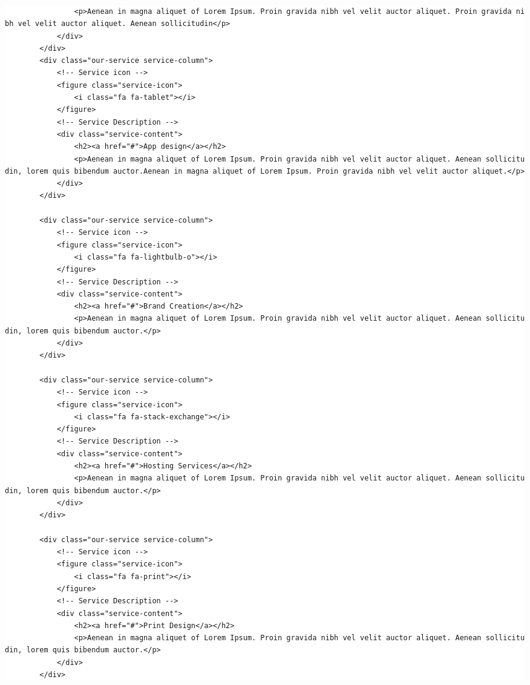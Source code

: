 					<p>Aenean in magna aliquet of Lorem Ipsum. Proin gravida nibh vel velit auctor aliquet. Proin gravida nibh vel velit auctor aliquet. Aenean sollicitudin</p>
				</div>
			</div>
			<div class="our-service service-column">
				<!-- Service icon -->
				<figure class="service-icon">
					<i class="fa fa-tablet"></i>
				</figure>
				<!-- Service Description -->
				<div class="service-content">
					<h2><a href="#">App design</a></h2>
					<p>Aenean in magna aliquet of Lorem Ipsum. Proin gravida nibh vel velit auctor aliquet. Aenean sollicitudin, lorem quis bibendum auctor.Aenean in magna aliquet of Lorem Ipsum. Proin gravida nibh vel velit auctor aliquet.</p>
				</div>
			</div>

			<div class="our-service service-column">
				<!-- Service icon -->
				<figure class="service-icon">
					<i class="fa fa-lightbulb-o"></i>
				</figure>
				<!-- Service Description -->
				<div class="service-content">
					<h2><a href="#">Brand Creation</a></h2>
					<p>Aenean in magna aliquet of Lorem Ipsum. Proin gravida nibh vel velit auctor aliquet. Aenean sollicitudin, lorem quis bibendum auctor.</p>
				</div>
			</div>
			
			<div class="our-service service-column">
				<!-- Service icon -->
				<figure class="service-icon">
					<i class="fa fa-stack-exchange"></i>
				</figure>
				<!-- Service Description -->
				<div class="service-content">
					<h2><a href="#">Hosting Services</a></h2>
					<p>Aenean in magna aliquet of Lorem Ipsum. Proin gravida nibh vel velit auctor aliquet. Aenean sollicitudin, lorem quis bibendum auctor.</p>
				</div>
			</div>
			
			<div class="our-service service-column">
				<!-- Service icon -->
				<figure class="service-icon">
					<i class="fa fa-print"></i>
				</figure>
				<!-- Service Description -->
				<div class="service-content">
					<h2><a href="#">Print Design</a></h2>
					<p>Aenean in magna aliquet of Lorem Ipsum. Proin gravida nibh vel velit auctor aliquet. Aenean sollicitudin, lorem quis bibendum auctor.</p>
				</div>
			</div>
			